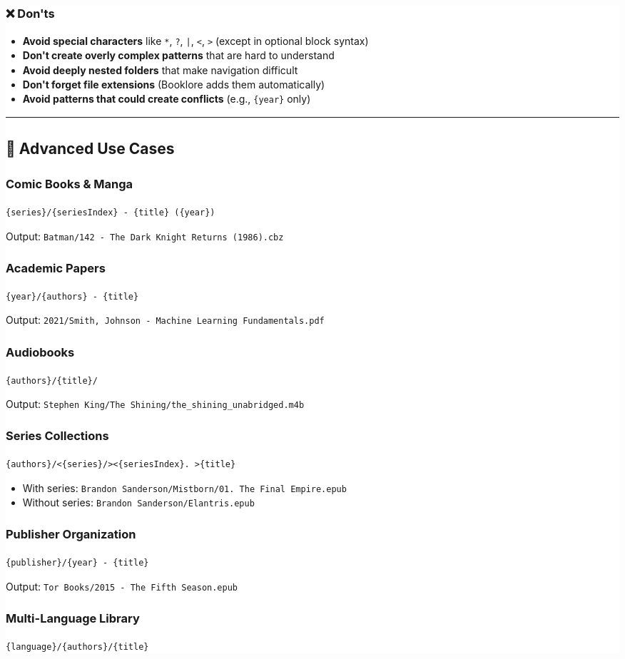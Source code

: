 ### ❌ Don'ts

- **Avoid special characters** like `*`, `?`, `|`, `<`, `>` (except in optional block syntax)
- **Don't create overly complex patterns** that are hard to understand
- **Avoid deeply nested folders** that make navigation difficult
- **Don't forget file extensions** (Booklore adds them automatically)
- **Avoid patterns that could create conflicts** (e.g., `{year}` only)

---

## 🔧 Advanced Use Cases

### Comic Books & Manga

```
{series}/{seriesIndex} - {title} ({year})
```

Output: `Batman/142 - The Dark Knight Returns (1986).cbz`

### Academic Papers

```
{year}/{authors} - {title}
```

Output: `2021/Smith, Johnson - Machine Learning Fundamentals.pdf`

### Audiobooks

```
{authors}/{title}/
```

Output: `Stephen King/The Shining/the_shining_unabridged.m4b`

### Series Collections

```
{authors}/<{series}/><{seriesIndex}. >{title}
```

- With series: `Brandon Sanderson/Mistborn/01. The Final Empire.epub`
- Without series: `Brandon Sanderson/Elantris.epub`

### Publisher Organization

```
{publisher}/{year} - {title}
```

Output: `Tor Books/2015 - The Fifth Season.epub`

### Multi-Language Library

```
{language}/{authors}/{title}
```
